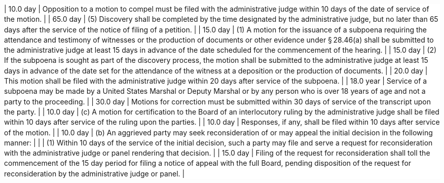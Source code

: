 | 10.0 day      | Opposition to a motion to compel must be filed with the administrative judge within 10 days of the date of service of the motion.                                                                                                                                                                                                                                                                                                                                          |
| 65.0 day      | (5) Discovery shall be completed by the time designated by the administrative judge, but no later than 65 days after the service of the notice of filing of a petition.                                                                                                                                                                                                                                                                                                    |
| 15.0 day      | (1) A motion for the issuance of a subpoena requiring the attendance and testimony of witnesses or the production of documents or other evidence under &#167;&#8201;28.46(a) shall be submitted to the administrative judge at least 15 days in advance of the date scheduled for the commencement of the hearing.                                                                                                                                                         |
| 15.0 day      | (2) If the subpoena is sought as part of the discovery process, the motion shall be submitted to the administrative judge at least 15 days in advance of the date set for the attendance of the witness at a deposition or the production of documents.                                                                                                                                                                                                                    |
| 20.0 day      | This motion shall be filed with the administrative judge within 20 days after service of the subpoena.                                                                                                                                                                                                                                                                                                                                                                     |
| 18.0 year     | Service of a subpoena may be made by a United States Marshal or Deputy Marshal or by any person who is over 18 years of age and not a party to the proceeding.                                                                                                                                                                                                                                                                                                             |
| 30.0 day      | Motions for correction must be submitted within 30 days of service of the transcript upon the party.                                                                                                                                                                                                                                                                                                                                                                       |
| 10.0 day      | (c) A motion for certification to the Board of an interlocutory ruling by the administrative judge shall be filed within 10 days after service of the ruling upon the parties.                                                                                                                                                                                                                                                                                             |
| 10.0 day      | Responses, if any, shall be filed within 10 days after service of the motion.                                                                                                                                                                                                                                                                                                                                                                                              |
| 10.0 day      | (b) An aggrieved party may seek reconsideration of or may appeal the initial decision in the following manner:                                                                                                                                                                                                                                                                                                                                                             |
|               |                 (1) Within 10 days of the service of the initial decision, such a party may file and serve a request for reconsideration with the administrative judge or panel rendering that decision.                                                                                                                                                                                                                                                                   |
| 15.0 day      | Filing of the request for reconsideration shall toll the commencement of the 15 day period for filing a notice of appeal with the full Board, pending disposition of the request for reconsideration by the administrative judge or panel.                                                                                                                                                                                                                                 |